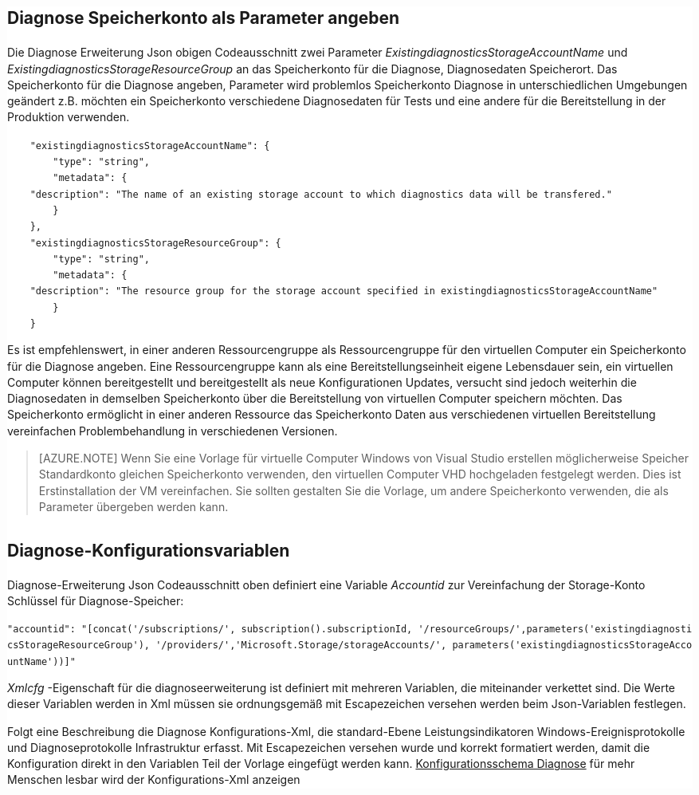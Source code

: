 ## <a name="specifying-diagnostics-storage-account-as-parameters"></a>Diagnose Speicherkonto als Parameter angeben 

Die Diagnose Erweiterung Json obigen Codeausschnitt zwei Parameter *ExistingdiagnosticsStorageAccountName* und *ExistingdiagnosticsStorageResourceGroup* an das Speicherkonto für die Diagnose, Diagnosedaten Speicherort. Das Speicherkonto für die Diagnose angeben, Parameter wird problemlos Speicherkonto Diagnose in unterschiedlichen Umgebungen geändert z.B. möchten ein Speicherkonto verschiedene Diagnosedaten für Tests und eine andere für die Bereitstellung in der Produktion verwenden.  

        "existingdiagnosticsStorageAccountName": {
            "type": "string",
            "metadata": {
        "description": "The name of an existing storage account to which diagnostics data will be transfered."
            }        
        },
        "existingdiagnosticsStorageResourceGroup": {
            "type": "string",
            "metadata": {
        "description": "The resource group for the storage account specified in existingdiagnosticsStorageAccountName"
            }
        }

Es ist empfehlenswert, in einer anderen Ressourcengruppe als Ressourcengruppe für den virtuellen Computer ein Speicherkonto für die Diagnose angeben. Eine Ressourcengruppe kann als eine Bereitstellungseinheit eigene Lebensdauer sein, ein virtuellen Computer können bereitgestellt und bereitgestellt als neue Konfigurationen Updates, versucht sind jedoch weiterhin die Diagnosedaten in demselben Speicherkonto über die Bereitstellung von virtuellen Computer speichern möchten. Das Speicherkonto ermöglicht in einer anderen Ressource das Speicherkonto Daten aus verschiedenen virtuellen Bereitstellung vereinfachen Problembehandlung in verschiedenen Versionen.

>[AZURE.NOTE] Wenn Sie eine Vorlage für virtuelle Computer Windows von Visual Studio erstellen möglicherweise Speicher Standardkonto gleichen Speicherkonto verwenden, den virtuellen Computer VHD hochgeladen festgelegt werden. Dies ist Erstinstallation der VM vereinfachen. Sie sollten gestalten Sie die Vorlage, um andere Speicherkonto verwenden, die als Parameter übergeben werden kann. 

## <a name="diagnostics-configuration-variables"></a>Diagnose-Konfigurationsvariablen
 
Diagnose-Erweiterung Json Codeausschnitt oben definiert eine Variable *Accountid* zur Vereinfachung der Storage-Konto Schlüssel für Diagnose-Speicher:   
    
    "accountid": "[concat('/subscriptions/', subscription().subscriptionId, '/resourceGroups/',parameters('existingdiagnosticsStorageResourceGroup'), '/providers/','Microsoft.Storage/storageAccounts/', parameters('existingdiagnosticsStorageAccountName'))]"


*Xmlcfg* -Eigenschaft für die diagnoseerweiterung ist definiert mit mehreren Variablen, die miteinander verkettet sind. Die Werte dieser Variablen werden in Xml müssen sie ordnungsgemäß mit Escapezeichen versehen werden beim Json-Variablen festlegen.

Folgt eine Beschreibung die Diagnose Konfigurations-Xml, die standard-Ebene Leistungsindikatoren Windows-Ereignisprotokolle und Diagnoseprotokolle Infrastruktur erfasst. Mit Escapezeichen versehen wurde und korrekt formatiert werden, damit die Konfiguration direkt in den Variablen Teil der Vorlage eingefügt werden kann. [Konfigurationsschema Diagnose](https://msdn.microsoft.com/library/azure/dn782207.aspx) für mehr Menschen lesbar wird der Konfigurations-Xml anzeigen
    